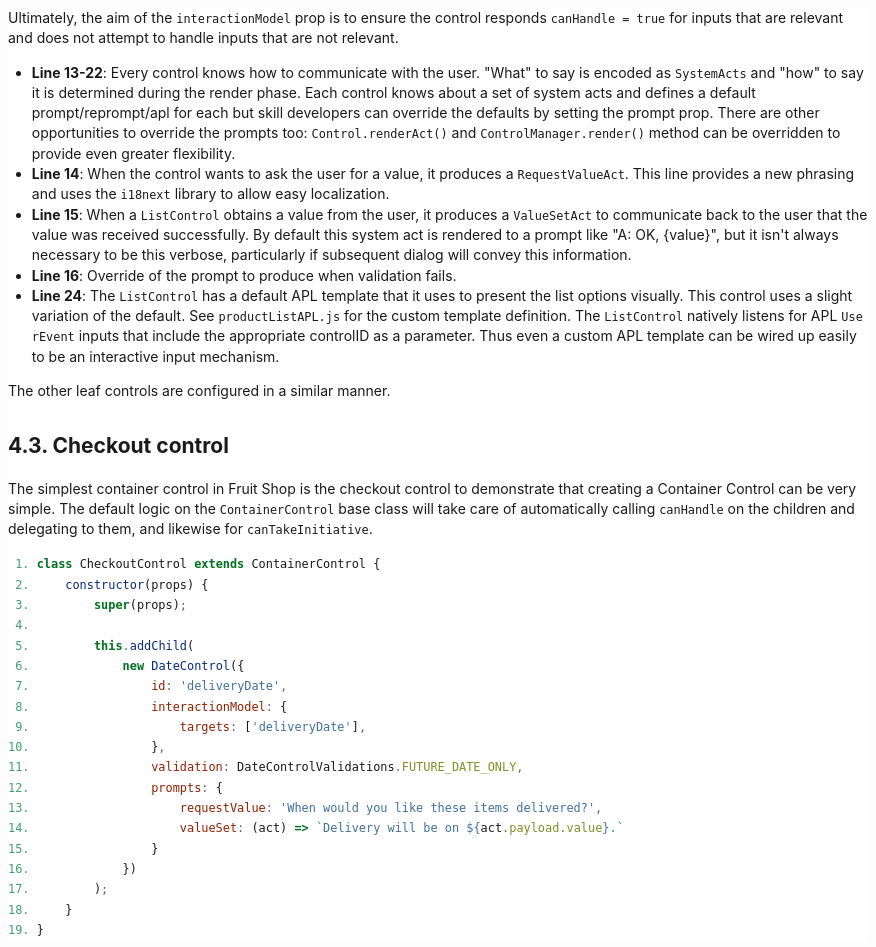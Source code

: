   Ultimately, the aim of the `interactionModel` prop is to ensure the control responds
  `canHandle = true` for inputs that are relevant and does not attempt to handle inputs
  that are not relevant.

- **Line 13-22**: Every control knows how to communicate with the user.  "What" to say is
  encoded as `SystemActs` and "how" to say it is determined during the render phase.  Each
  control knows about a set of system acts and defines a default prompt/reprompt/apl for
  each but skill developers can override the defaults by setting the prompt prop.  There
  are other opportunities to override the prompts too: `Control.renderAct()` and
  `ControlManager.render()` method can be overridden to provide even greater flexibility.
- **Line 14**: When the control wants to ask the user for a value, it produces a
  `RequestValueAct`. This line provides a new phrasing and uses the `i18next` library to
  allow easy localization.
- **Line 15**: When a `ListControl` obtains a value from the user, it produces a
  `ValueSetAct` to communicate back to the user that the value was received successfully.
  By default this system act is rendered to a prompt like "A: OK, {value}", but it isn't
  always necessary to be this verbose, particularly if subsequent dialog will convey this
  information.
- **Line 16**: Override of the prompt to produce when validation fails.
- **Line 24**: The `ListControl` has a default APL template that it uses to present the
  list options visually.  This control uses a slight variation of the default. See
  `productListAPL.js` for the custom template definition. The `ListControl` natively
  listens for APL `UserEvent` inputs that include the appropriate controlID as a
  parameter. Thus even a custom APL template can be wired up easily to be an interactive
  input mechanism.

The other leaf controls are configured in a similar manner.

## 4.3. Checkout control

The simplest container control in Fruit Shop is the checkout control to demonstrate that
creating a Container Control can be very simple.  The default logic on the
`ContainerControl` base class will take care of automatically calling `canHandle` on the
children and delegating to them, and likewise for `canTakeInitiative`.

```js
 1. class CheckoutControl extends ContainerControl {
 2.     constructor(props) {
 3.         super(props);
 4.
 5.         this.addChild(
 6.             new DateControl({
 7.                 id: 'deliveryDate',
 8.                 interactionModel: {
 9.                     targets: ['deliveryDate'],
10.                 },
11.                 validation: DateControlValidations.FUTURE_DATE_ONLY,
12.                 prompts: {
13.                     requestValue: 'When would you like these items delivered?',
14.                     valueSet: (act) => `Delivery will be on ${act.payload.value}.`
15.                 }
16.             })
17.         );
18.     }
19. }
```
